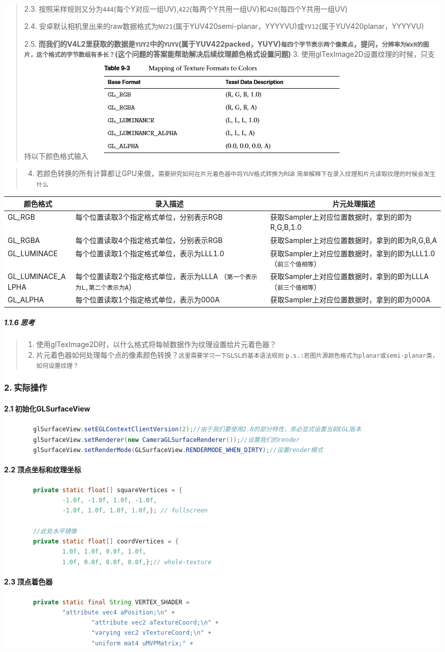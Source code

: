 >
>  2.3. 按照采样规则又分为`444`(每个Y对应一组UV),`422`(每两个Y共用一组UV)和`420`(每四个Y共用一组UV)
>
>  2.4. 安卓默认相机里出来的raw数据格式为`NV21`(属于YUV420semi-planar，YYYYVU)或`YV12`(属于YUV420planar，YYYYVU)
>
>  2.5. **而我们的V4L2里获取的数据是`YUY2`中的`YUYV`(属于YUV422packed，YUYV)`每四个字节表示两个像素点`，提问，`分辨率为WxH的图片，这个格式的字节数组有多长？`(这个问题的答案能帮助解决后续纹理颜色格式设置问题)**
>3. 使用glTexImage2D设置纹理的时候，只支持以下颜色格式输入
>![Alt text](./1497848736029.png)

>4. 若颜色转换的所有计算都让GPU来做，`需要研究如何在片元着色器中将YUV格式转换为RGB`
> `简单解释下在录入纹理和片元读取纹理的时候会发生什么`

| 颜色格式  |   录入描述|片元处理描述 |
| -------- | -------- | ----------- |
|GL_RGB |每个位置读取3个指定格式单位，分别表示RGB | 获取Sampler上对应位置数据时，拿到的即为R,G,B,1.0|
|GL_RGBA |每个位置读取4个指定格式单位，分别表示RGB | 获取Sampler上对应位置数据时，拿到的即为R,G,B,A|
|GL_LUMINACE |每个位置读取1个指定格式单位，表示为LLL1.0 | 获取Sampler上对应位置数据时，拿到的即为LLL1.0（`前三个值相等`）|
|GL_LUMINACE_ALPHA |每个位置读取2个指定格式单位，表示为LLLA （`第一个表示为L,第二个表示为A`）| 获取Sampler上对应位置数据时，拿到的即为LLLA（`前三个值相等`）|
|GL_ALPHA|每个位置读取1个指定格式单位，表示为000A | 获取Sampler上对应位置数据时，拿到的即为000A|

##### 1.1.6 思考
>1. 使用glTexImage2D时，以什么格式将每帧数据作为纹理设置给片元着色器？
>2. 片元着色器如何处理每个点的像素颜色转换？`这里需要学习一下GLSL的基本语法规则`
>`p.s.:若图片源颜色格式为planar或semi-planar类，如何设置纹理？`
### 2. 实际操作
#### 2.1 初始化GLSurfaceView
```java
        glSurfaceView.setEGLContextClientVersion(2);//由于我们要使用2.0的部分特性，务必显式设置当前EGL版本
        glSurfaceView.setRenderer(new CameraGLSurfaceRenderer());//设置我们的render
        glSurfaceView.setRenderMode(GLSurfaceView.RENDERMODE_WHEN_DIRTY);//设置render模式
```
#### 2.2 顶点坐标和纹理坐标
```java
        private static float[] squareVertices = {
                -1.0f, -1.0f, 1.0f, -1.0f,
                -1.0f, 1.0f, 1.0f, 1.0f,}; // fullscreen

        //此处水平镜像
        private static float[] coordVertices = {
                1.0f, 1.0f, 0.0f, 1.0f,
                1.0f, 0.0f, 0.0f, 0.0f,};// whole-texture
```
#### 2.3 顶点着色器
```java
        private static final String VERTEX_SHADER =
                "attribute vec4 aPosition;\n" +
                        "attribute vec2 aTextureCoord;\n" +
                        "varying vec2 vTextureCoord;\n" +
                        "uniform mat4 uMVPMatrix;" +
```